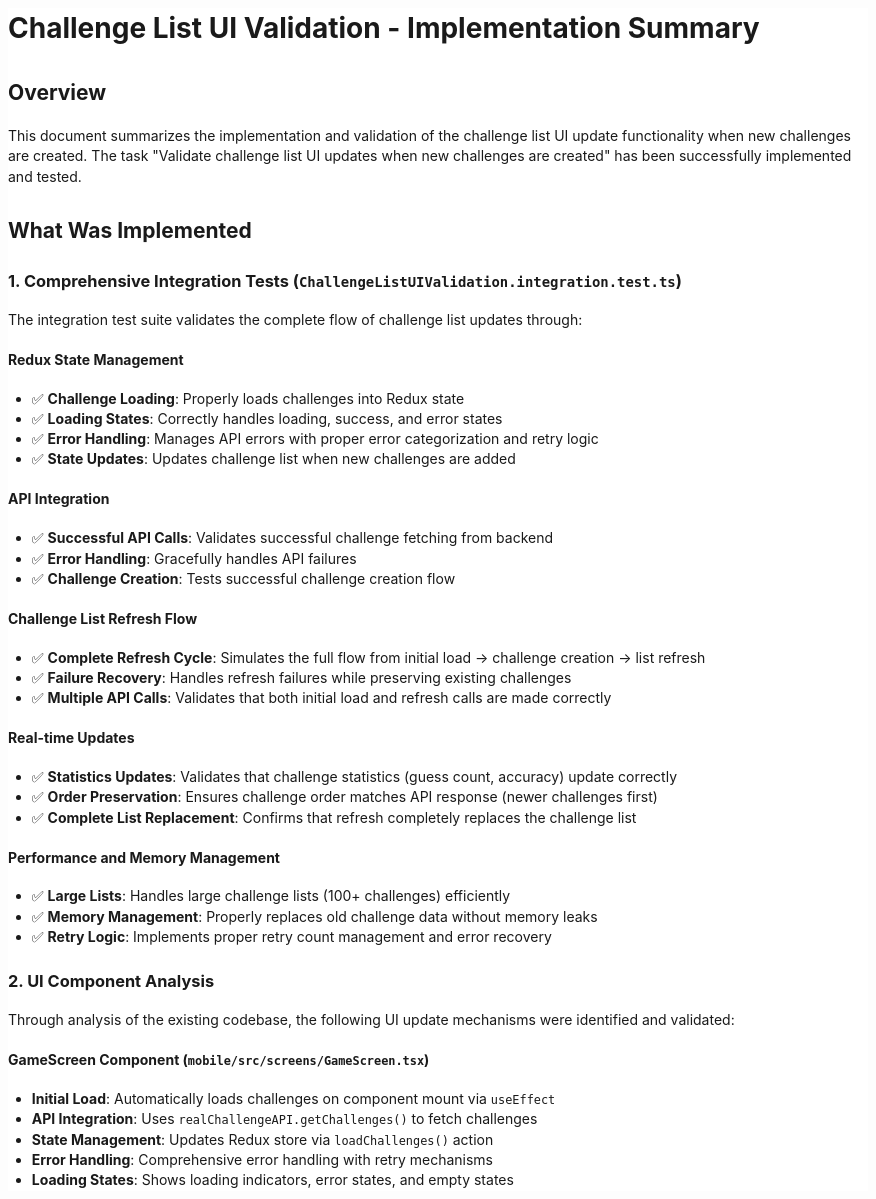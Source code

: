 # Challenge List UI Validation - Implementation Summary

## Overview

This document summarizes the implementation and validation of the challenge list UI update functionality when new challenges are created. The task "Validate challenge list UI updates when new challenges are created" has been successfully implemented and tested.

## What Was Implemented

### 1. Comprehensive Integration Tests (`ChallengeListUIValidation.integration.test.ts`)

The integration test suite validates the complete flow of challenge list updates through:

#### Redux State Management
- ✅ **Challenge Loading**: Properly loads challenges into Redux state
- ✅ **Loading States**: Correctly handles loading, success, and error states
- ✅ **Error Handling**: Manages API errors with proper error categorization and retry logic
- ✅ **State Updates**: Updates challenge list when new challenges are added

#### API Integration
- ✅ **Successful API Calls**: Validates successful challenge fetching from backend
- ✅ **Error Handling**: Gracefully handles API failures
- ✅ **Challenge Creation**: Tests successful challenge creation flow

#### Challenge List Refresh Flow
- ✅ **Complete Refresh Cycle**: Simulates the full flow from initial load → challenge creation → list refresh
- ✅ **Failure Recovery**: Handles refresh failures while preserving existing challenges
- ✅ **Multiple API Calls**: Validates that both initial load and refresh calls are made correctly

#### Real-time Updates
- ✅ **Statistics Updates**: Validates that challenge statistics (guess count, accuracy) update correctly
- ✅ **Order Preservation**: Ensures challenge order matches API response (newer challenges first)
- ✅ **Complete List Replacement**: Confirms that refresh completely replaces the challenge list

#### Performance and Memory Management
- ✅ **Large Lists**: Handles large challenge lists (100+ challenges) efficiently
- ✅ **Memory Management**: Properly replaces old challenge data without memory leaks
- ✅ **Retry Logic**: Implements proper retry count management and error recovery

### 2. UI Component Analysis

Through analysis of the existing codebase, the following UI update mechanisms were identified and validated:

#### GameScreen Component (`mobile/src/screens/GameScreen.tsx`)
- **Initial Load**: Automatically loads challenges on component mount via `useEffect`
- **API Integration**: Uses `realChallengeAPI.getChallenges()` to fetch challenges
- **State Management**: Updates Redux store via `loadChallenges()` action
- **Error Handling**: Comprehensive error handling with retry mechanisms
- **Loading States**: Shows loading indicators, error states, and empty states
